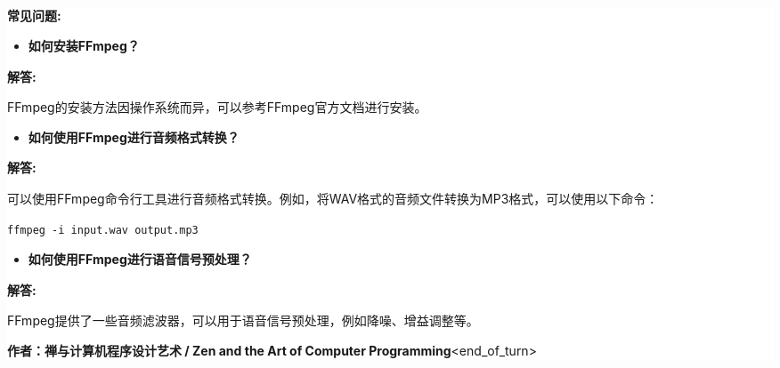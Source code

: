 **常见问题:**

* **如何安装FFmpeg？**

**解答:**

FFmpeg的安装方法因操作系统而异，可以参考FFmpeg官方文档进行安装。

* **如何使用FFmpeg进行音频格式转换？**

**解答:**

可以使用FFmpeg命令行工具进行音频格式转换。例如，将WAV格式的音频文件转换为MP3格式，可以使用以下命令：

```
ffmpeg -i input.wav output.mp3
```

* **如何使用FFmpeg进行语音信号预处理？**

**解答:**

FFmpeg提供了一些音频滤波器，可以用于语音信号预处理，例如降噪、增益调整等。

**作者：禅与计算机程序设计艺术 / Zen and the Art of Computer Programming**<end_of_turn>


